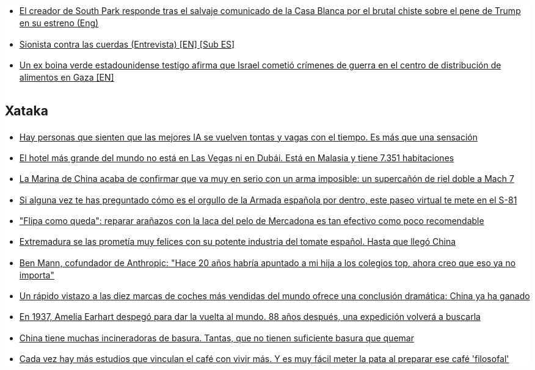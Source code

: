 - [El creador de South Park responde tras el salvaje comunicado de la Casa Blanca por el brutal chiste sobre el pene de Trump en su estreno (Eng)](https://www.meneame.net/story/creador-south-park-responde-tras-salvaje-comunicado-casa-blanca)

- [Sionista contra las cuerdas (Entrevista) [EN] [Sub ES]](https://www.meneame.net/story/sionista-contra-cuerdas-entrevista-sub)

- [Un ex boina verde estadounidense testigo afirma que Israel cometió crímenes de guerra en el centro de distribución de alimentos en Gaza [EN]](https://www.meneame.net/story/ex-boina-verde-estadounidense-afirma-israel-cometio-crimenes)


## Xataka

- [Hay personas que sienten que las mejores IA se vuelven tontas y vagas con el tiempo. Es más que una sensación](https://www.xataka.com/robotica-e-ia/hay-muchas-personas-que-sienten-que-ia-se-vuelven-tontas-vagas-tiempo-tienen-buenas-razones-para-pensarlo)

- [El hotel más grande del mundo no está en Las Vegas ni en Dubái. Está en Malasia y tiene 7.351 habitaciones](https://www.xataka.com/ingenieria-y-megaconstrucciones/hotel-grande-mundo-no-esta-vegas-dubai-esta-malasia-tiene-7-351-habitaciones)

- [La Marina de China acaba de confirmar que va muy en serio con un arma imposible: un supercañón de riel doble a Mach 7](https://www.xataka.com/magnet/marina-china-acaba-confirmar-que-va-muy-serio-arma-imposible-supercanon-riel-doble-a-mach-7)

- [Si alguna vez te has preguntado cómo es el orgullo de la Armada española por dentro, este paseo virtual te mete en el S-81](https://www.xataka.com/transporte/alguna-vez-te-has-preguntado-como-orgullo-armada-espanola-dentro-este-paseo-virtual-te-mete-s-81)

- [&#34;Flipa como queda&#34;: reparar arañazos con la laca del pelo de Mercadona es tan efectivo como poco recomendable](https://www.xataka.com/movilidad/flipa-como-queda-reparar-aranazos-laca-pelo-mercadona-efectivo-como-poco-recomendable)

- [Extremadura se las prometía muy felices con su potente industria del tomate español. Hasta que llegó China](https://www.xataka.com/magnet/extremadura-aspiraba-a-convertirse-gran-exportador-tomates-problema-china-tiene-otros-planes)

- [Ben Mann, cofundador de Anthropic: &#34;Hace 20 años habría apuntado a mi hija a los colegios top, ahora creo que eso ya no importa&#34;](https://www.xataka.com/robotica-e-ia/ben-mann-fundador-anthropic-hace-20-anos-apuntaria-a-mi-hija-a-actividades-extracurriculares-hoy-prefiero-que-sea-curiosa)

- [Un rápido vistazo a las diez marcas de coches más vendidas del mundo ofrece una conclusión dramática: China ya ha ganado](https://www.xataka.com/movilidad/china-ha-conquistado-mercado-coche-electrico-prueba-seis-diez-marcas-vendidas-mundo-chinas)

- [En 1937, Amelia Earhart despegó para dar la vuelta al mundo. 88 años después, una expedición volverá a buscarla](https://www.xataka.com/magnet/1937-amelia-earhart-despego-para-dar-vuelta-al-mundo-88-anos-despues-expedicion-volvera-a-buscarla)

- [China tiene muchas incineradoras de basura. Tantas, que no tienen suficiente basura que quemar](https://www.xataka.com/ecologia-y-naturaleza/china-tiene-muchas-incineradoras-basura-tantas-que-no-tienen-suficiente-basura-que-quemar)

- [Cada vez hay más estudios que vinculan el café con vivir más. Y es muy fácil meter la pata al preparar ese café &#39;filosofal&#39;](https://www.xataka.com/medicina-y-salud/cada-vez-hay-estudios-que-vinculan-cafe-vivir-muy-facil-meter-pata-al-preparar-ese-cafe-filosofal)

